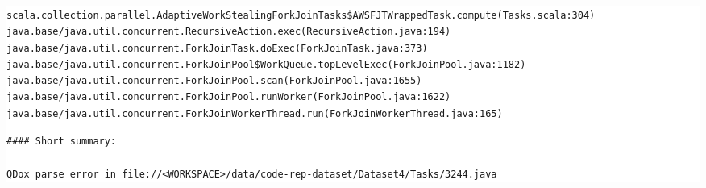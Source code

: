 	scala.collection.parallel.AdaptiveWorkStealingForkJoinTasks$AWSFJTWrappedTask.compute(Tasks.scala:304)
	java.base/java.util.concurrent.RecursiveAction.exec(RecursiveAction.java:194)
	java.base/java.util.concurrent.ForkJoinTask.doExec(ForkJoinTask.java:373)
	java.base/java.util.concurrent.ForkJoinPool$WorkQueue.topLevelExec(ForkJoinPool.java:1182)
	java.base/java.util.concurrent.ForkJoinPool.scan(ForkJoinPool.java:1655)
	java.base/java.util.concurrent.ForkJoinPool.runWorker(ForkJoinPool.java:1622)
	java.base/java.util.concurrent.ForkJoinWorkerThread.run(ForkJoinWorkerThread.java:165)
```
#### Short summary: 

QDox parse error in file://<WORKSPACE>/data/code-rep-dataset/Dataset4/Tasks/3244.java